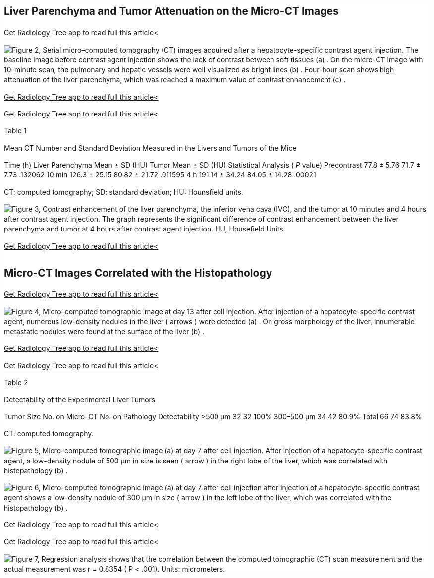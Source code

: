 ## Liver Parenchyma and Tumor Attenuation on the Micro-CT Images

[Get Radiology Tree app to read full this article<](https://clinicalpub.com/app)

![Figure 2, Serial micro–computed tomography (CT) images acquired after a hepatocyte-specific contrast agent injection. The baseline image before contrast agent injection shows the lack of contrast between soft tissues (a) . On the micro-CT image with 10-minute scan, the pulmonary and hepatic vessels were well visualized as bright lines (b) . Four-hour scan shows high attenuation of the liver parenchyma, which was reached a maximum value of contrast enhancement (c) .](https://storage.googleapis.com/dl.dentistrykey.com/clinical/MicroCTImagingwithaHepatocyteselectiveContrastAgentforDetectingLiverMetastasisinLivingMice/1_1s20S1076633208002821.jpg)

[Get Radiology Tree app to read full this article<](https://clinicalpub.com/app)

[Get Radiology Tree app to read full this article<](https://clinicalpub.com/app)

Table 1


Mean CT Number and Standard Deviation Measured in the Livers and Tumors of the Mice


Time (h) Liver Parenchyma Mean ± SD (HU) Tumor Mean ± SD (HU) Statistical Analysis ( _P_ value) Precontrast 77.8 ± 5.76 71.7 ± 7.73 .132062 10 min 126.3 ± 25.15 80.82 ± 21.72 .011595 4 h 191.14 ± 34.24 84.05 ± 14.28 .00021

CT: computed tomography; SD: standard deviation; HU: Hounsfield units.


![Figure 3, Contrast enhancement of the liver parenchyma, the inferior vena cava (IVC), and the tumor at 10 minutes and 4 hours after contrast agent injection. The graph represents the significant difference of contrast enhancement between the liver parenchyma and tumor at 4 hours after contrast agent injection. HU, Housefield Units.](https://storage.googleapis.com/dl.dentistrykey.com/clinical/MicroCTImagingwithaHepatocyteselectiveContrastAgentforDetectingLiverMetastasisinLivingMice/2_1s20S1076633208002821.jpg)

[Get Radiology Tree app to read full this article<](https://clinicalpub.com/app)

## Micro-CT Images Correlated with the Histopathology

[Get Radiology Tree app to read full this article<](https://clinicalpub.com/app)

![Figure 4, Micro–computed tomographic image at day 13 after cell injection. After injection of a hepatocyte-specific contrast agent, numerous low-density nodules in the liver ( arrows ) were detected (a) . On gross morphology of the liver, innumerable metastatic nodules were found at the surface of the liver (b) .](https://storage.googleapis.com/dl.dentistrykey.com/clinical/MicroCTImagingwithaHepatocyteselectiveContrastAgentforDetectingLiverMetastasisinLivingMice/3_1s20S1076633208002821.jpg)

[Get Radiology Tree app to read full this article<](https://clinicalpub.com/app)

[Get Radiology Tree app to read full this article<](https://clinicalpub.com/app)

Table 2


Detectability of the Experimental Liver Tumors


Tumor Size No. on Micro–CT No. on Pathology Detectability >500 μm 32 32 100% 300–500 μm 34 42 80.9% Total 66 74 83.8%

CT: computed tomography.


![Figure 5, Micro–computed tomographic image (a) at day 7 after cell injection. After injection of a hepatocyte-specific contrast agent, a low-density nodule of 500 μm in size is seen ( arrow ) in the right lobe of the liver, which was correlated with histopathology (b) .](https://storage.googleapis.com/dl.dentistrykey.com/clinical/MicroCTImagingwithaHepatocyteselectiveContrastAgentforDetectingLiverMetastasisinLivingMice/4_1s20S1076633208002821.jpg)

![Figure 6, Micro–computed tomographic image (a) at day 7 after cell injection after injection of a hepatocyte-specific contrast agent shows a low-density nodule of 300 μm in size ( arrow ) in the left lobe of the liver, which was correlated with the histopathology (b) .](https://storage.googleapis.com/dl.dentistrykey.com/clinical/MicroCTImagingwithaHepatocyteselectiveContrastAgentforDetectingLiverMetastasisinLivingMice/5_1s20S1076633208002821.jpg)

[Get Radiology Tree app to read full this article<](https://clinicalpub.com/app)

[Get Radiology Tree app to read full this article<](https://clinicalpub.com/app)

![Figure 7, Regression analysis shows that the correlation between the computed tomographic (CT) scan measurement and the actual measurement was r = 0.8354 ( P < .001). Units: micrometers.](https://storage.googleapis.com/dl.dentistrykey.com/clinical/MicroCTImagingwithaHepatocyteselectiveContrastAgentforDetectingLiverMetastasisinLivingMice/6_1s20S1076633208002821.jpg)
